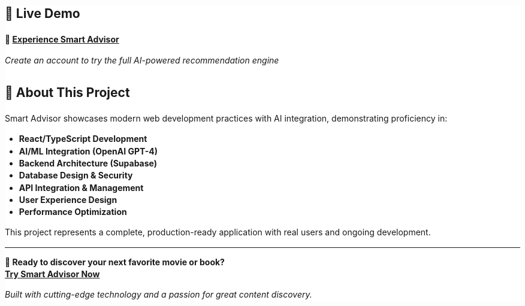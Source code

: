 ## 📱 Live Demo

**🌟 [Experience Smart Advisor](https://smartadvisor.app)**

*Create an account to try the full AI-powered recommendation engine*

## 💼 About This Project

Smart Advisor showcases modern web development practices with AI integration, demonstrating proficiency in:

- **React/TypeScript Development**
- **AI/ML Integration (OpenAI GPT-4)**
- **Backend Architecture (Supabase)**
- **Database Design & Security**
- **API Integration & Management**
- **User Experience Design**
- **Performance Optimization**

This project represents a complete, production-ready application with real users and ongoing development.

---

**🚀 Ready to discover your next favorite movie or book?**  
**[Try Smart Advisor Now](https://smartadvisor.app)**

*Built with cutting-edge technology and a passion for great content discovery.*

